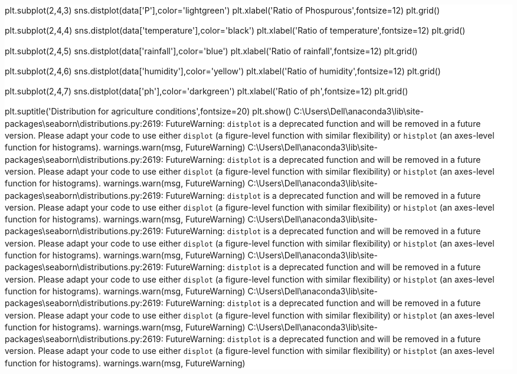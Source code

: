 plt.subplot(2,4,3)
sns.distplot(data['P'],color='lightgreen')
plt.xlabel('Ratio of Phospurous',fontsize=12)
plt.grid()

plt.subplot(2,4,4)
sns.distplot(data['temperature'],color='black')
plt.xlabel('Ratio of temperature',fontsize=12)
plt.grid()

plt.subplot(2,4,5)
sns.distplot(data['rainfall'],color='blue')
plt.xlabel('Ratio of rainfall',fontsize=12)
plt.grid()

plt.subplot(2,4,6)
sns.distplot(data['humidity'],color='yellow')
plt.xlabel('Ratio of humidity',fontsize=12)
plt.grid()

plt.subplot(2,4,7)
sns.distplot(data['ph'],color='darkgreen')
plt.xlabel('Ratio of ph',fontsize=12)
plt.grid()

plt.suptitle('Distribution for agriculture conditions',fontsize=20)
plt.show()
C:\Users\Dell\anaconda3\lib\site-packages\seaborn\distributions.py:2619: FutureWarning: `distplot` is a deprecated function and will be removed in a future version. Please adapt your code to use either `displot` (a figure-level function with similar flexibility) or `histplot` (an axes-level function for histograms).
  warnings.warn(msg, FutureWarning)
C:\Users\Dell\anaconda3\lib\site-packages\seaborn\distributions.py:2619: FutureWarning: `distplot` is a deprecated function and will be removed in a future version. Please adapt your code to use either `displot` (a figure-level function with similar flexibility) or `histplot` (an axes-level function for histograms).
  warnings.warn(msg, FutureWarning)
C:\Users\Dell\anaconda3\lib\site-packages\seaborn\distributions.py:2619: FutureWarning: `distplot` is a deprecated function and will be removed in a future version. Please adapt your code to use either `displot` (a figure-level function with similar flexibility) or `histplot` (an axes-level function for histograms).
  warnings.warn(msg, FutureWarning)
C:\Users\Dell\anaconda3\lib\site-packages\seaborn\distributions.py:2619: FutureWarning: `distplot` is a deprecated function and will be removed in a future version. Please adapt your code to use either `displot` (a figure-level function with similar flexibility) or `histplot` (an axes-level function for histograms).
  warnings.warn(msg, FutureWarning)
C:\Users\Dell\anaconda3\lib\site-packages\seaborn\distributions.py:2619: FutureWarning: `distplot` is a deprecated function and will be removed in a future version. Please adapt your code to use either `displot` (a figure-level function with similar flexibility) or `histplot` (an axes-level function for histograms).
  warnings.warn(msg, FutureWarning)
C:\Users\Dell\anaconda3\lib\site-packages\seaborn\distributions.py:2619: FutureWarning: `distplot` is a deprecated function and will be removed in a future version. Please adapt your code to use either `displot` (a figure-level function with similar flexibility) or `histplot` (an axes-level function for histograms).
  warnings.warn(msg, FutureWarning)
C:\Users\Dell\anaconda3\lib\site-packages\seaborn\distributions.py:2619: FutureWarning: `distplot` is a deprecated function and will be removed in a future version. Please adapt your code to use either `displot` (a figure-level function with similar flexibility) or `histplot` (an axes-level function for histograms).
  warnings.warn(msg, FutureWarning)
